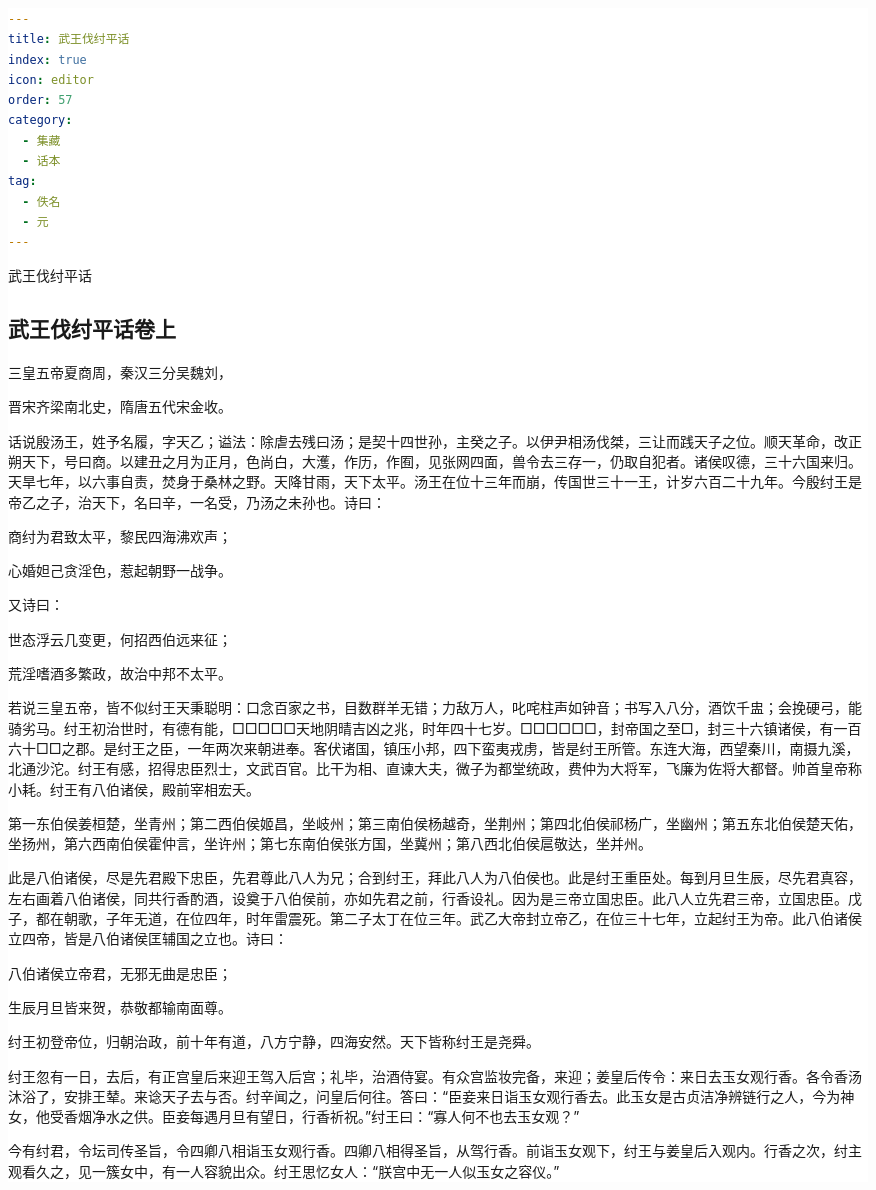 ```yaml
---
title: 武王伐纣平话
index: true
icon: editor
order: 57
category:
  - 集藏
  - 话本
tag:
  - 佚名
  - 元
---
```


武王伐纣平话  

## 武王伐纣平话卷上

三皇五帝夏商周，秦汉三分吴魏刘，  

晋宋齐梁南北史，隋唐五代宋金收。  

话说殷汤王，姓予名履，字天乙；谥法：除虐去残曰汤；是契十四世孙，主癸之子。以伊尹相汤伐桀，三让而践天子之位。顺天革命，改正朔天下，号曰商。以建丑之月为正月，色尚白，大濩，作历，作囿，见张网四面，兽令去三存一，仍取自犯者。诸侯叹德，三十六国来归。天旱七年，以六事自责，焚身于桑林之野。天降甘雨，天下太平。汤王在位十三年而崩，传国世三十一王，计岁六百二十九年。今殷纣王是帝乙之子，治天下，名曰辛，一名受，乃汤之未孙也。诗曰：  

商纣为君致太平，黎民四海沸欢声；  

心婚妲己贪淫色，惹起朝野一战争。  

又诗曰：  

世态浮云几变更，何招西伯远来征；  

荒淫嗜酒多繁政，故治中邦不太平。  

若说三皇五帝，皆不似纣王天秉聪明：口念百家之书，目数群羊无错；力敌万人，叱咤柱声如钟音；书写入八分，酒饮千盅；会挽硬弓，能骑劣马。纣王初治世时，有德有能，□□□□□天地阴晴吉凶之兆，时年四十七岁。□□□□□□，封帝国之至□，封三十六镇诸侯，有一百六十□□之郡。是纣王之臣，一年两次来朝进奉。客伏诸国，镇压小邦，四下蛮夷戎虏，皆是纣王所管。东连大海，西望秦川，南摄九溪，北通沙沱。纣王有感，招得忠臣烈士，文武百官。比干为相、直谏大夫，微子为都堂统政，费仲为大将军，飞廉为佐将大都督。帅首皇帝称小耗。纣王有八伯诸侯，殿前宰相宏夭。  

第一东伯侯姜桓楚，坐青州；第二西伯侯姬昌，坐岐州；第三南伯侯杨越奇，坐荆州；第四北伯侯祁杨广，坐幽州；第五东北伯侯楚天佑，坐扬州，第六西南伯侯霍仲言，坐许州；第七东南伯侯张方国，坐冀州；第八西北伯侯扈敬达，坐并州。  

此是八伯诸侯，尽是先君殿下忠臣，先君尊此八人为兄；合到纣王，拜此八人为八伯侯也。此是纣王重臣处。每到月旦生辰，尽先君真容，左右画着八伯诸侯，同共行香酌酒，设奠于八伯侯前，亦如先君之前，行香设礼。因为是三帝立国忠臣。此八人立先君三帝，立国忠臣。戊子，都在朝歌，子年无道，在位四年，时年雷震死。第二子太丁在位三年。武乙大帝封立帝乙，在位三十七年，立起纣王为帝。此八伯诸侯立四帝，皆是八伯诸侯匡辅国之立也。诗曰：  

八伯诸侯立帝君，无邪无曲是忠臣；  

生辰月旦皆来贺，恭敬都输南面尊。  

纣王初登帝位，归朝治政，前十年有道，八方宁静，四海安然。天下皆称纣王是尧舜。  

纣王忽有一日，去后，有正宫皇后来迎王驾入后宫；礼毕，治酒侍宴。有众宫监妆完备，来迎；姜皇后传令：来日去玉女观行香。各令香汤沐浴了，安排王辇。来谂天子去与否。纣辛闻之，问皇后何往。答曰：“臣妾来日诣玉女观行香去。此玉女是古贞洁净辨链行之人，今为神女，他受香烟净水之供。臣妾每遇月旦有望日，行香祈祝。”纣王曰：“寡人何不也去玉女观？”  

今有纣君，令坛司传圣旨，令四卿八相诣玉女观行香。四卿八相得圣旨，从驾行香。前诣玉女观下，纣王与姜皇后入观内。行香之次，纣主观看久之，见一簇女中，有一人容貌出众。纣王思忆女人：“朕宫中无一人似玉女之容仪。”  
